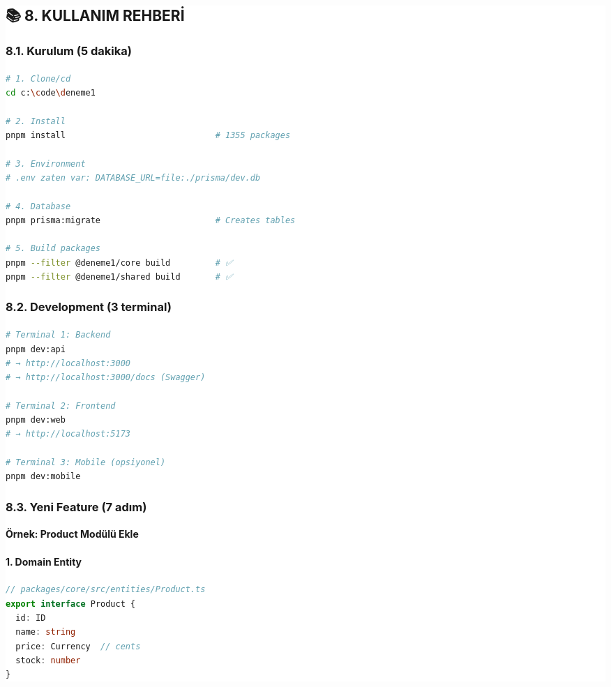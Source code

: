 ## 📚 8. KULLANIM REHBERİ

### 8.1. Kurulum (5 dakika)

```bash
# 1. Clone/cd
cd c:\code\deneme1

# 2. Install
pnpm install                              # 1355 packages

# 3. Environment
# .env zaten var: DATABASE_URL=file:./prisma/dev.db

# 4. Database
pnpm prisma:migrate                       # Creates tables

# 5. Build packages
pnpm --filter @deneme1/core build         # ✅
pnpm --filter @deneme1/shared build       # ✅
```

### 8.2. Development (3 terminal)

```bash
# Terminal 1: Backend
pnpm dev:api
# → http://localhost:3000
# → http://localhost:3000/docs (Swagger)

# Terminal 2: Frontend
pnpm dev:web
# → http://localhost:5173

# Terminal 3: Mobile (opsiyonel)
pnpm dev:mobile
```

### 8.3. Yeni Feature (7 adım)

**Örnek: Product Modülü Ekle**

#### 1. Domain Entity
```typescript
// packages/core/src/entities/Product.ts
export interface Product {
  id: ID
  name: string
  price: Currency  // cents
  stock: number
}
```
